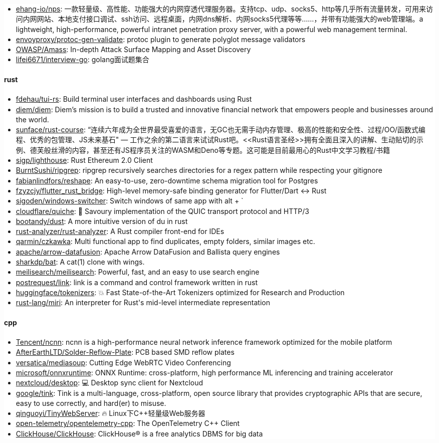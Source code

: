 * [ehang-io/nps](https://github.com/ehang-io/nps): 一款轻量级、高性能、功能强大的内网穿透代理服务器。支持tcp、udp、socks5、http等几乎所有流量转发，可用来访问内网网站、本地支付接口调试、ssh访问、远程桌面，内网dns解析、内网socks5代理等等……，并带有功能强大的web管理端。a lightweight, high-performance, powerful intranet penetration proxy server, with a powerful web management terminal.
* [envoyproxy/protoc-gen-validate](https://github.com/envoyproxy/protoc-gen-validate): protoc plugin to generate polyglot message validators
* [OWASP/Amass](https://github.com/OWASP/Amass): In-depth Attack Surface Mapping and Asset Discovery
* [lifei6671/interview-go](https://github.com/lifei6671/interview-go): golang面试题集合

#### rust
* [fdehau/tui-rs](https://github.com/fdehau/tui-rs): Build terminal user interfaces and dashboards using Rust
* [diem/diem](https://github.com/diem/diem): Diem’s mission is to build a trusted and innovative financial network that empowers people and businesses around the world.
* [sunface/rust-course](https://github.com/sunface/rust-course): “连续六年成为全世界最受喜爱的语言，无GC也无需手动内存管理、极高的性能和安全性、过程/OO/函数式编程、优秀的包管理、JS未来基石" — 工作之余的第二语言来试试Rust吧。<<Rust语言圣经>>拥有全面且深入的讲解、生动贴切的示例、德芙般丝滑的内容，甚至还有JS程序员关注的WASM和Deno等专题。这可能是目前最用心的Rust中文学习教程/书籍
* [sigp/lighthouse](https://github.com/sigp/lighthouse): Rust Ethereum 2.0 Client
* [BurntSushi/ripgrep](https://github.com/BurntSushi/ripgrep): ripgrep recursively searches directories for a regex pattern while respecting your gitignore
* [fabianlindfors/reshape](https://github.com/fabianlindfors/reshape): An easy-to-use, zero-downtime schema migration tool for Postgres
* [fzyzcjy/flutter_rust_bridge](https://github.com/fzyzcjy/flutter_rust_bridge): High-level memory-safe binding generator for Flutter/Dart <-> Rust
* [sigoden/windows-switcher](https://github.com/sigoden/windows-switcher): Switch windows of same app with alt + `
* [cloudflare/quiche](https://github.com/cloudflare/quiche): 🥧 Savoury implementation of the QUIC transport protocol and HTTP/3
* [bootandy/dust](https://github.com/bootandy/dust): A more intuitive version of du in rust
* [rust-analyzer/rust-analyzer](https://github.com/rust-analyzer/rust-analyzer): A Rust compiler front-end for IDEs
* [qarmin/czkawka](https://github.com/qarmin/czkawka): Multi functional app to find duplicates, empty folders, similar images etc.
* [apache/arrow-datafusion](https://github.com/apache/arrow-datafusion): Apache Arrow DataFusion and Ballista query engines
* [sharkdp/bat](https://github.com/sharkdp/bat): A cat(1) clone with wings.
* [meilisearch/meilisearch](https://github.com/meilisearch/meilisearch): Powerful, fast, and an easy to use search engine
* [postrequest/link](https://github.com/postrequest/link): link is a command and control framework written in rust
* [huggingface/tokenizers](https://github.com/huggingface/tokenizers): 💥 Fast State-of-the-Art Tokenizers optimized for Research and Production
* [rust-lang/miri](https://github.com/rust-lang/miri): An interpreter for Rust's mid-level intermediate representation

#### cpp
* [Tencent/ncnn](https://github.com/Tencent/ncnn): ncnn is a high-performance neural network inference framework optimized for the mobile platform
* [AfterEarthLTD/Solder-Reflow-Plate](https://github.com/AfterEarthLTD/Solder-Reflow-Plate): PCB based SMD reflow plates
* [versatica/mediasoup](https://github.com/versatica/mediasoup): Cutting Edge WebRTC Video Conferencing
* [microsoft/onnxruntime](https://github.com/microsoft/onnxruntime): ONNX Runtime: cross-platform, high performance ML inferencing and training accelerator
* [nextcloud/desktop](https://github.com/nextcloud/desktop): 💻 Desktop sync client for Nextcloud
* [google/tink](https://github.com/google/tink): Tink is a multi-language, cross-platform, open source library that provides cryptographic APIs that are secure, easy to use correctly, and hard(er) to misuse.
* [qinguoyi/TinyWebServer](https://github.com/qinguoyi/TinyWebServer): 🔥 Linux下C++轻量级Web服务器
* [open-telemetry/opentelemetry-cpp](https://github.com/open-telemetry/opentelemetry-cpp): The OpenTelemetry C++ Client
* [ClickHouse/ClickHouse](https://github.com/ClickHouse/ClickHouse): ClickHouse® is a free analytics DBMS for big data